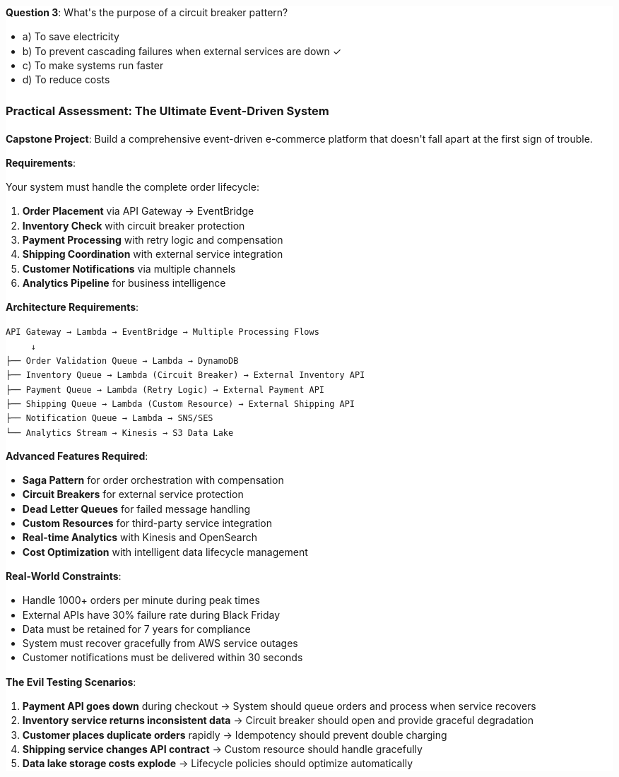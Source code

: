 **Question 3**: What's the purpose of a circuit breaker pattern?
- a) To save electricity
- b) To prevent cascading failures when external services are down ✓
- c) To make systems run faster
- d) To reduce costs

### Practical Assessment: The Ultimate Event-Driven System

**Capstone Project**: Build a comprehensive event-driven e-commerce platform that doesn't fall apart at the first sign of trouble.

**Requirements**:

Your system must handle the complete order lifecycle:
1. **Order Placement** via API Gateway → EventBridge
2. **Inventory Check** with circuit breaker protection
3. **Payment Processing** with retry logic and compensation
4. **Shipping Coordination** with external service integration
5. **Customer Notifications** via multiple channels
6. **Analytics Pipeline** for business intelligence

**Architecture Requirements**:
```
API Gateway → Lambda → EventBridge → Multiple Processing Flows
     ↓
├── Order Validation Queue → Lambda → DynamoDB
├── Inventory Queue → Lambda (Circuit Breaker) → External Inventory API
├── Payment Queue → Lambda (Retry Logic) → External Payment API  
├── Shipping Queue → Lambda (Custom Resource) → External Shipping API
├── Notification Queue → Lambda → SNS/SES
└── Analytics Stream → Kinesis → S3 Data Lake
```

**Advanced Features Required**:
- **Saga Pattern** for order orchestration with compensation
- **Circuit Breakers** for external service protection
- **Dead Letter Queues** for failed message handling
- **Custom Resources** for third-party service integration
- **Real-time Analytics** with Kinesis and OpenSearch
- **Cost Optimization** with intelligent data lifecycle management

**Real-World Constraints**:
- Handle 1000+ orders per minute during peak times
- External APIs have 30% failure rate during Black Friday
- Data must be retained for 7 years for compliance
- System must recover gracefully from AWS service outages
- Customer notifications must be delivered within 30 seconds

**The Evil Testing Scenarios**:
1. **Payment API goes down** during checkout → System should queue orders and process when service recovers
2. **Inventory service returns inconsistent data** → Circuit breaker should open and provide graceful degradation
3. **Customer places duplicate orders** rapidly → Idempotency should prevent double charging
4. **Shipping service changes API contract** → Custom resource should handle gracefully
5. **Data lake storage costs explode** → Lifecycle policies should optimize automatically
